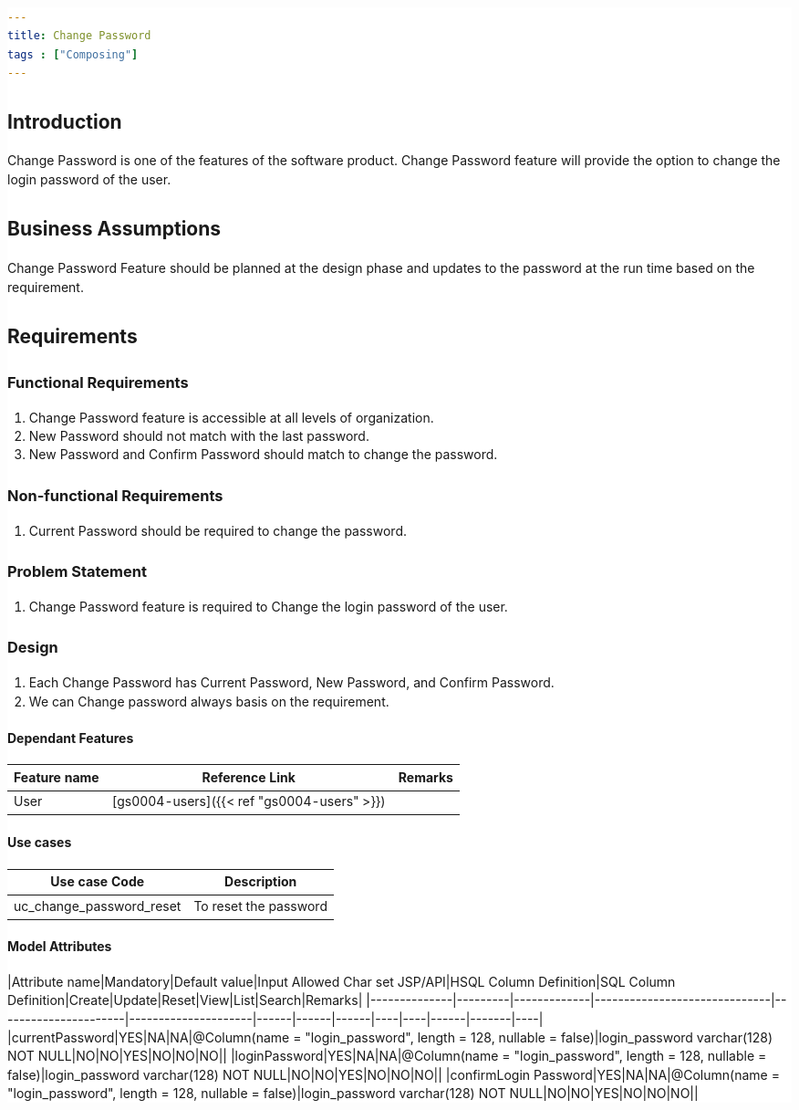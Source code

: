 ```yaml
---
title: Change Password
tags : ["Composing"]
---
```


## Introduction
Change Password is one of the features of the software product. Change Password feature will provide the option to change the login password of the user.

## Business Assumptions
Change Password Feature should be planned at the design phase and updates to the password at the run time based on the requirement.

## Requirements
### Functional Requirements
1. Change Password feature is accessible at all levels of organization.
1. New Password should not match with the last password.
1. New Password and Confirm Password should match to change the password.

### Non-functional Requirements
1. Current Password should be required to change the password.

### Problem Statement
1. Change Password feature is required to Change the login password of the user.

### Design 
1. Each Change Password has  Current Password, New Password, and Confirm Password.	
1. We can Change password always basis on the requirement.

#### Dependant Features
|Feature name|Reference Link|Remarks|
|------------|--------------|-------|
|User|[gs0004-users]({{< ref "gs0004-users" >}})||

#### Use cases
|Use case Code|Description|
|-------------|-----------|
|uc_change_password_reset|To reset the password|


#### Model Attributes
|Attribute name|Mandatory|Default value|Input Allowed Char set JSP/API|HSQL Column Definition|SQL Column Definition|Create|Update|Reset|View|List|Search|Remarks|
|--------------|---------|-------------|------------------------------|----------------------|---------------------|------|------|------|----|----|------|-------|----|
|currentPassword|YES|NA|NA|@Column(name = "login_password", length = 128, nullable = false)|login_password varchar(128) NOT NULL|NO|NO|YES|NO|NO|NO||
|loginPassword|YES|NA|NA|@Column(name = "login_password", length = 128, nullable = false)|login_password varchar(128) NOT NULL|NO|NO|YES|NO|NO|NO||
|confirmLogin Password|YES|NA|NA|@Column(name = "login_password", length = 128, nullable = false)|login_password varchar(128) NOT NULL|NO|NO|YES|NO|NO|NO||
